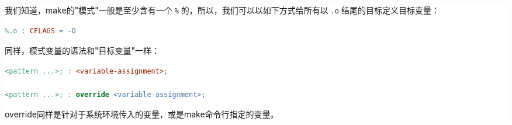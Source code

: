 我们知道，make的"模式"一般是至少含有一个 `%`
的，所以，我们可以以如下方式给所有以 `.o` 结尾的目标定义目标变量：

``` makefile
%.o : CFLAGS = -O
```

同样，模式变量的语法和"目标变量"一样：

``` makefile
<pattern ...>; : <variable-assignment>;

<pattern ...>; : override <variable-assignment>;
```

override同样是针对于系统环境传入的变量，或是make命令行指定的变量。
